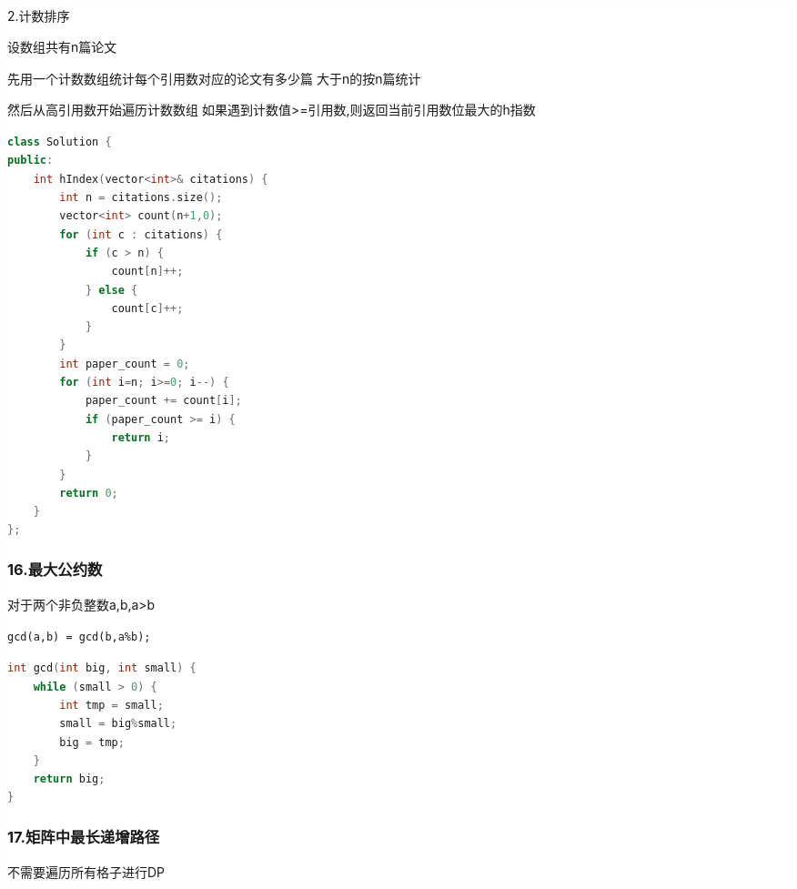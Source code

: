 2.计数排序

设数组共有n篇论文

先用一个计数数组统计每个引用数对应的论文有多少篇
大于n的按n篇统计

然后从高引用数开始遍历计数数组
如果遇到计数值>=引用数,则返回当前引用数位最大的h指数

```c++
class Solution {
public:
    int hIndex(vector<int>& citations) {
        int n = citations.size();
        vector<int> count(n+1,0);
        for (int c : citations) {
            if (c > n) {
                count[n]++;
            } else {
                count[c]++;
            }
        }
        int paper_count = 0;
        for (int i=n; i>=0; i--) {
            paper_count += count[i];
            if (paper_count >= i) {
                return i;
            }
        }
        return 0;
    }
};
```

### 16.最大公约数

对于两个非负整数a,b,a>b

`gcd(a,b) = gcd(b,a%b);`

```c++
int gcd(int big, int small) {
    while (small > 0) {
        int tmp = small;
        small = big%small;
        big = tmp;
    }
    return big;
}
```

### 17.矩阵中最长递增路径

不需要遍历所有格子进行DP
